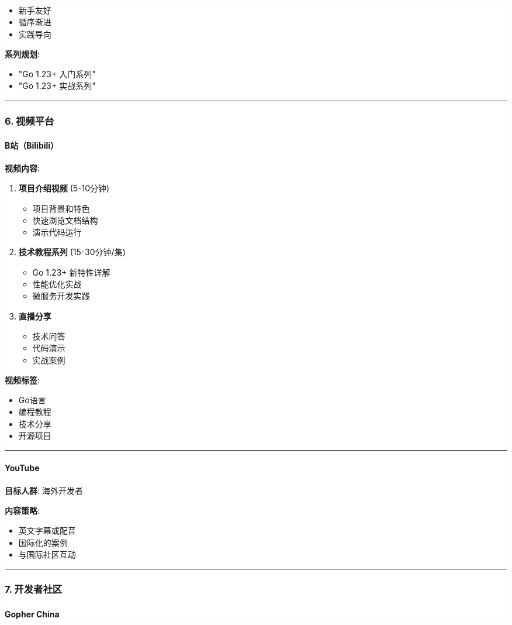 - 新手友好
- 循序渐进
- 实践导向

**系列规划**:

- "Go 1.23+ 入门系列"
- "Go 1.23+ 实战系列"

---

### 6. 视频平台

#### B站（Bilibili）

**视频内容**:

1. **项目介绍视频** (5-10分钟)
   - 项目背景和特色
   - 快速浏览文档结构
   - 演示代码运行

2. **技术教程系列** (15-30分钟/集)
   - Go 1.23+ 新特性详解
   - 性能优化实战
   - 微服务开发实践

3. **直播分享**
   - 技术问答
   - 代码演示
   - 实战案例

**视频标签**:

- Go语言
- 编程教程
- 技术分享
- 开源项目

---

#### YouTube

**目标人群**: 海外开发者

**内容策略**:

- 英文字幕或配音
- 国际化的案例
- 与国际社区互动

---

### 7. 开发者社区

#### Gopher China
